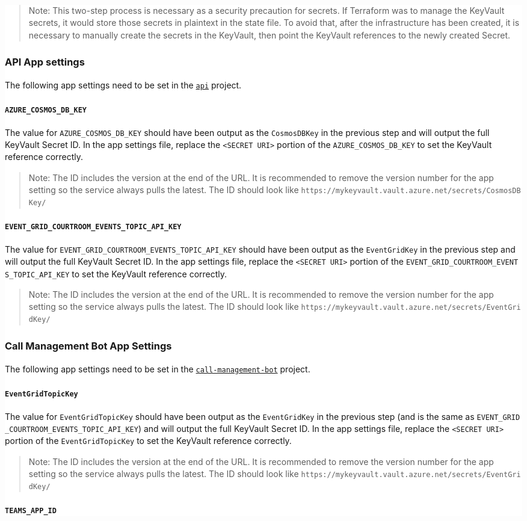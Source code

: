 > Note: This two-step process is necessary as a security precaution for secrets.
> If Terraform was to manage the KeyVault secrets, it would store those secrets
> in plaintext in the state file. To avoid that, after the infrastructure has
> been created, it is necessary to manually create the secrets in the KeyVault,
> then point the KeyVault references to the newly created Secret.

### API App settings

The following app settings need to be set in the [`api`](../../src/api/)
project.

#### `AZURE_COSMOS_DB_KEY`

The value for `AZURE_COSMOS_DB_KEY` should have been output as the `CosmosDBKey`
in the previous step and will output the full KeyVault Secret ID. In the app
settings file, replace the `<SECRET URI>` portion of the `AZURE_COSMOS_DB_KEY`
to set the KeyVault reference correctly.

> Note: The ID includes the version at the end of the URL. It is recommended to
> remove the version number for the app setting so the service always pulls the
> latest. The ID should look like
> `https://mykeyvault.vault.azure.net/secrets/CosmosDBKey/`

#### `EVENT_GRID_COURTROOM_EVENTS_TOPIC_API_KEY`

The value for `EVENT_GRID_COURTROOM_EVENTS_TOPIC_API_KEY` should have been
output as the `EventGridKey` in the previous step and will output the full
KeyVault Secret ID. In the app settings file, replace the `<SECRET URI>` portion
of the `EVENT_GRID_COURTROOM_EVENTS_TOPIC_API_KEY` to set the KeyVault reference
correctly.

> Note: The ID includes the version at the end of the URL. It is recommended to
> remove the version number for the app setting so the service always pulls the
> latest. The ID should look like
> `https://mykeyvault.vault.azure.net/secrets/EventGridKey/`

### Call Management Bot App Settings

The following app settings need to be set in the
[`call-management-bot`](../../src/call-management-bot/) project.

#### `EventGridTopicKey`

The value for `EventGridTopicKey` should have been output as the `EventGridKey`
in the previous step (and is the same as
`EVENT_GRID_COURTROOM_EVENTS_TOPIC_API_KEY`) and will output the full KeyVault
Secret ID. In the app settings file, replace the `<SECRET URI>` portion of the
`EventGridTopicKey` to set the KeyVault reference correctly.

> Note: The ID includes the version at the end of the URL. It is recommended to
> remove the version number for the app setting so the service always pulls the
> latest. The ID should look like
> `https://mykeyvault.vault.azure.net/secrets/EventGridKey/`

#### `TEAMS_APP_ID`
